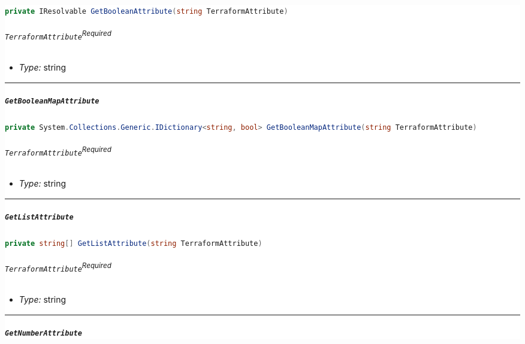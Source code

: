 ```csharp
private IResolvable GetBooleanAttribute(string TerraformAttribute)
```

###### `TerraformAttribute`<sup>Required</sup> <a name="TerraformAttribute" id="@cdktf/provider-databricks.dataDatabricksAccountFederationPolicies.DataDatabricksAccountFederationPolicies.getBooleanAttribute.parameter.terraformAttribute"></a>

- *Type:* string

---

##### `GetBooleanMapAttribute` <a name="GetBooleanMapAttribute" id="@cdktf/provider-databricks.dataDatabricksAccountFederationPolicies.DataDatabricksAccountFederationPolicies.getBooleanMapAttribute"></a>

```csharp
private System.Collections.Generic.IDictionary<string, bool> GetBooleanMapAttribute(string TerraformAttribute)
```

###### `TerraformAttribute`<sup>Required</sup> <a name="TerraformAttribute" id="@cdktf/provider-databricks.dataDatabricksAccountFederationPolicies.DataDatabricksAccountFederationPolicies.getBooleanMapAttribute.parameter.terraformAttribute"></a>

- *Type:* string

---

##### `GetListAttribute` <a name="GetListAttribute" id="@cdktf/provider-databricks.dataDatabricksAccountFederationPolicies.DataDatabricksAccountFederationPolicies.getListAttribute"></a>

```csharp
private string[] GetListAttribute(string TerraformAttribute)
```

###### `TerraformAttribute`<sup>Required</sup> <a name="TerraformAttribute" id="@cdktf/provider-databricks.dataDatabricksAccountFederationPolicies.DataDatabricksAccountFederationPolicies.getListAttribute.parameter.terraformAttribute"></a>

- *Type:* string

---

##### `GetNumberAttribute` <a name="GetNumberAttribute" id="@cdktf/provider-databricks.dataDatabricksAccountFederationPolicies.DataDatabricksAccountFederationPolicies.getNumberAttribute"></a>
